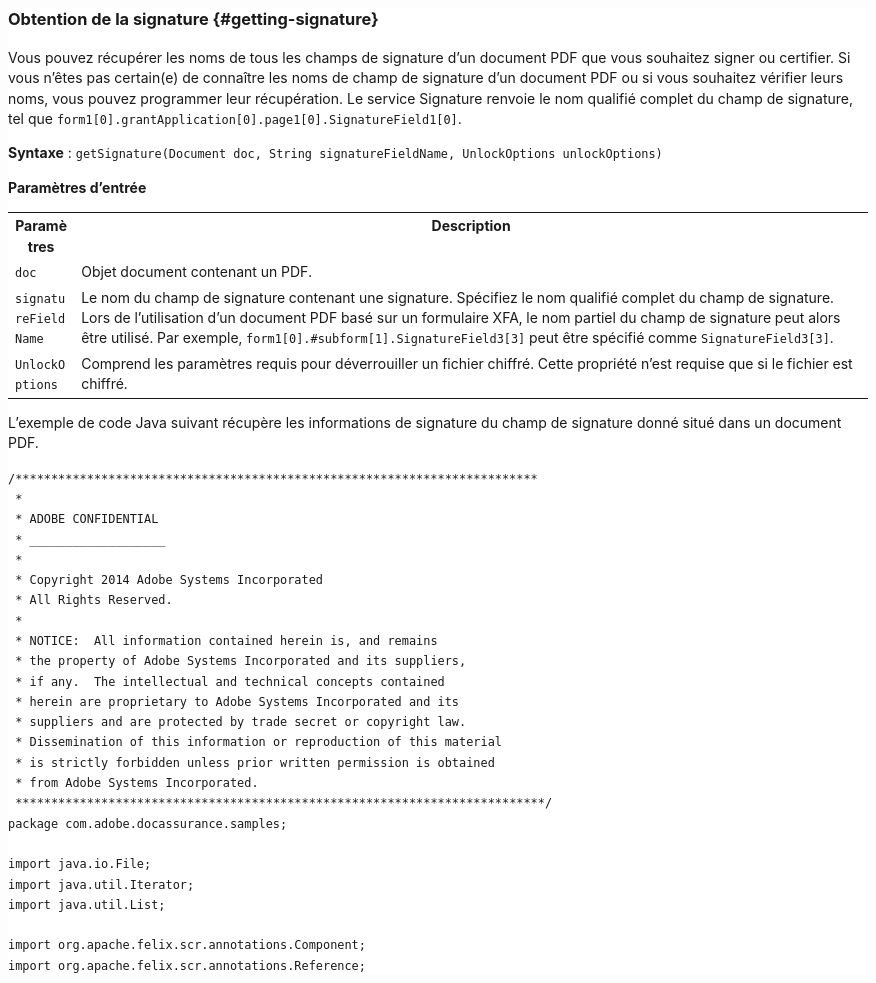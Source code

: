 ### Obtention de la signature  {#getting-signature}

Vous pouvez récupérer les noms de tous les champs de signature d’un document PDF que vous souhaitez signer ou certifier. Si vous n’êtes pas certain(e) de connaître les noms de champ de signature d’un document PDF ou si vous souhaitez vérifier leurs noms, vous pouvez programmer leur récupération. Le service Signature renvoie le nom qualifié complet du champ de signature, tel que `form1[0].grantApplication[0].page1[0].SignatureField1[0]`.

**Syntaxe** :  `getSignature(Document doc, String signatureFieldName, UnlockOptions unlockOptions)`

**Paramètres d’entrée**

<table> 
 <tbody> 
  <tr> 
   <th>Paramètres</th> 
   <th>Description</th> 
  </tr> 
  <tr> 
   <td><code>doc</code> </td> 
   <td>Objet document contenant un PDF.<br /> </td> 
  </tr> 
  <tr> 
   <td><code>signatureFieldName</code></td> 
   <td>Le nom du champ de signature contenant une signature. Spécifiez le nom qualifié complet du champ de signature. Lors de l’utilisation d’un document PDF basé sur un formulaire XFA, le nom partiel du champ de signature peut alors être utilisé. Par exemple, <code>form1[0].#subform[1].SignatureField3[3]</code> peut être spécifié comme <code>SignatureField3[3]</code>.</td> 
  </tr> 
  <tr> 
   <td><code>UnlockOptions</code></td> 
   <td>Comprend les paramètres requis pour déverrouiller un fichier chiffré. Cette propriété n’est requise que si le fichier est chiffré.</td> 
  </tr> 
 </tbody> 
</table>

L’exemple de code Java suivant récupère les informations de signature du champ de signature donné situé dans un document PDF.

```
/*************************************************************************
 *
 * ADOBE CONFIDENTIAL
 * ___________________
 *
 * Copyright 2014 Adobe Systems Incorporated
 * All Rights Reserved.
 *
 * NOTICE:  All information contained herein is, and remains
 * the property of Adobe Systems Incorporated and its suppliers,
 * if any.  The intellectual and technical concepts contained
 * herein are proprietary to Adobe Systems Incorporated and its
 * suppliers and are protected by trade secret or copyright law.
 * Dissemination of this information or reproduction of this material
 * is strictly forbidden unless prior written permission is obtained
 * from Adobe Systems Incorporated.
 **************************************************************************/
package com.adobe.docassurance.samples;

import java.io.File;
import java.util.Iterator;
import java.util.List;

import org.apache.felix.scr.annotations.Component;
import org.apache.felix.scr.annotations.Reference;
```